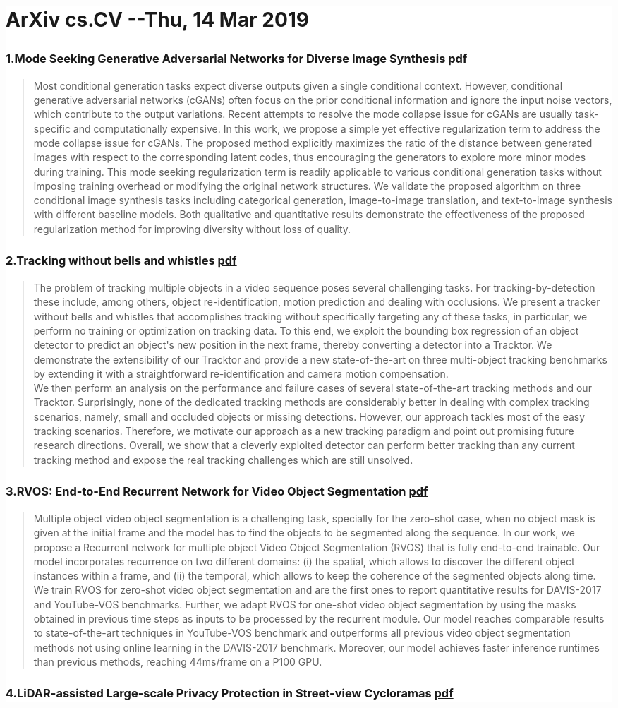 # ArXiv cs.CV --Thu, 14 Mar 2019
### 1.Mode Seeking Generative Adversarial Networks for Diverse Image Synthesis  [ pdf ](https://arxiv.org/pdf/1903.05628.pdf)
>  Most conditional generation tasks expect diverse outputs given a single conditional context. However, conditional generative adversarial networks (cGANs) often focus on the prior conditional information and ignore the input noise vectors, which contribute to the output variations. Recent attempts to resolve the mode collapse issue for cGANs are usually task-specific and computationally expensive. In this work, we propose a simple yet effective regularization term to address the mode collapse issue for cGANs. The proposed method explicitly maximizes the ratio of the distance between generated images with respect to the corresponding latent codes, thus encouraging the generators to explore more minor modes during training. This mode seeking regularization term is readily applicable to various conditional generation tasks without imposing training overhead or modifying the original network structures. We validate the proposed algorithm on three conditional image synthesis tasks including categorical generation, image-to-image translation, and text-to-image synthesis with different baseline models. Both qualitative and quantitative results demonstrate the effectiveness of the proposed regularization method for improving diversity without loss of quality. 
### 2.Tracking without bells and whistles  [ pdf ](https://arxiv.org/pdf/1903.05625.pdf)
>  The problem of tracking multiple objects in a video sequence poses several challenging tasks. For tracking-by-detection these include, among others, object re-identification, motion prediction and dealing with occlusions. We present a tracker without bells and whistles that accomplishes tracking without specifically targeting any of these tasks, in particular, we perform no training or optimization on tracking data. To this end, we exploit the bounding box regression of an object detector to predict an object&#39;s new position in the next frame, thereby converting a detector into a Tracktor. We demonstrate the extensibility of our Tracktor and provide a new state-of-the-art on three multi-object tracking benchmarks by extending it with a straightforward re-identification and camera motion compensation. <br />We then perform an analysis on the performance and failure cases of several state-of-the-art tracking methods and our Tracktor. Surprisingly, none of the dedicated tracking methods are considerably better in dealing with complex tracking scenarios, namely, small and occluded objects or missing detections. However, our approach tackles most of the easy tracking scenarios. Therefore, we motivate our approach as a new tracking paradigm and point out promising future research directions. Overall, we show that a cleverly exploited detector can perform better tracking than any current tracking method and expose the real tracking challenges which are still unsolved. 
### 3.RVOS: End-to-End Recurrent Network for Video Object Segmentation  [ pdf ](https://arxiv.org/pdf/1903.05612.pdf)
>  Multiple object video object segmentation is a challenging task, specially for the zero-shot case, when no object mask is given at the initial frame and the model has to find the objects to be segmented along the sequence. In our work, we propose a Recurrent network for multiple object Video Object Segmentation (RVOS) that is fully end-to-end trainable. Our model incorporates recurrence on two different domains: (i) the spatial, which allows to discover the different object instances within a frame, and (ii) the temporal, which allows to keep the coherence of the segmented objects along time. We train RVOS for zero-shot video object segmentation and are the first ones to report quantitative results for DAVIS-2017 and YouTube-VOS benchmarks. Further, we adapt RVOS for one-shot video object segmentation by using the masks obtained in previous time steps as inputs to be processed by the recurrent module. Our model reaches comparable results to state-of-the-art techniques in YouTube-VOS benchmark and outperforms all previous video object segmentation methods not using online learning in the DAVIS-2017 benchmark. Moreover, our model achieves faster inference runtimes than previous methods, reaching 44ms/frame on a P100 GPU. 
### 4.LiDAR-assisted Large-scale Privacy Protection in Street-view Cycloramas  [ pdf ](https://arxiv.org/pdf/1903.05598.pdf)